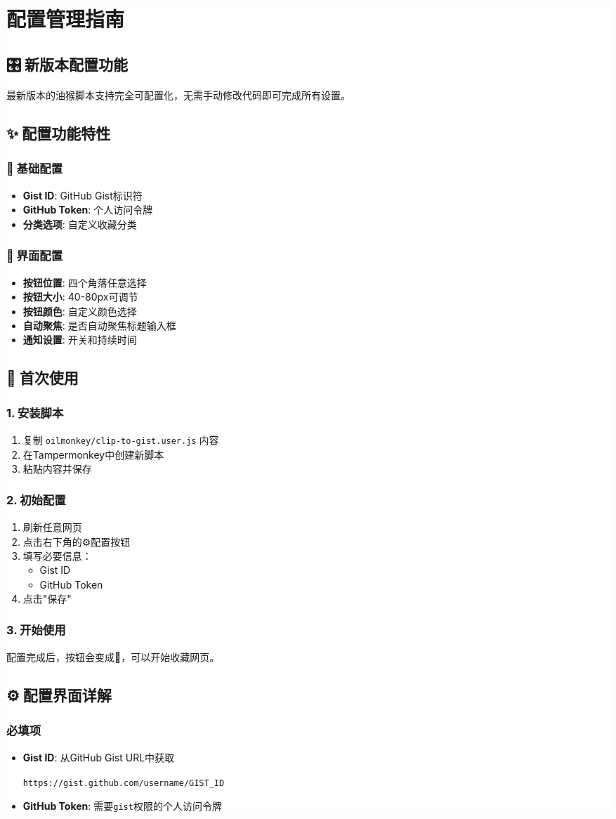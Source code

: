 # 配置管理指南

## 🎛️ 新版本配置功能

最新版本的油猴脚本支持完全可配置化，无需手动修改代码即可完成所有设置。

## ✨ 配置功能特性

### 🔧 基础配置
- **Gist ID**: GitHub Gist标识符
- **GitHub Token**: 个人访问令牌
- **分类选项**: 自定义收藏分类

### 🎨 界面配置
- **按钮位置**: 四个角落任意选择
- **按钮大小**: 40-80px可调节
- **按钮颜色**: 自定义颜色选择
- **自动聚焦**: 是否自动聚焦标题输入框
- **通知设置**: 开关和持续时间

## 🚀 首次使用

### 1. 安装脚本
1. 复制 `oilmonkey/clip-to-gist.user.js` 内容
2. 在Tampermonkey中创建新脚本
3. 粘贴内容并保存

### 2. 初始配置
1. 刷新任意网页
2. 点击右下角的⚙️配置按钮
3. 填写必要信息：
   - Gist ID
   - GitHub Token
4. 点击"保存"

### 3. 开始使用
配置完成后，按钮会变成📌，可以开始收藏网页。

## ⚙️ 配置界面详解

### 必填项
- **Gist ID**: 从GitHub Gist URL中获取
  ```
  https://gist.github.com/username/GIST_ID
  ```
- **GitHub Token**: 需要`gist`权限的个人访问令牌
